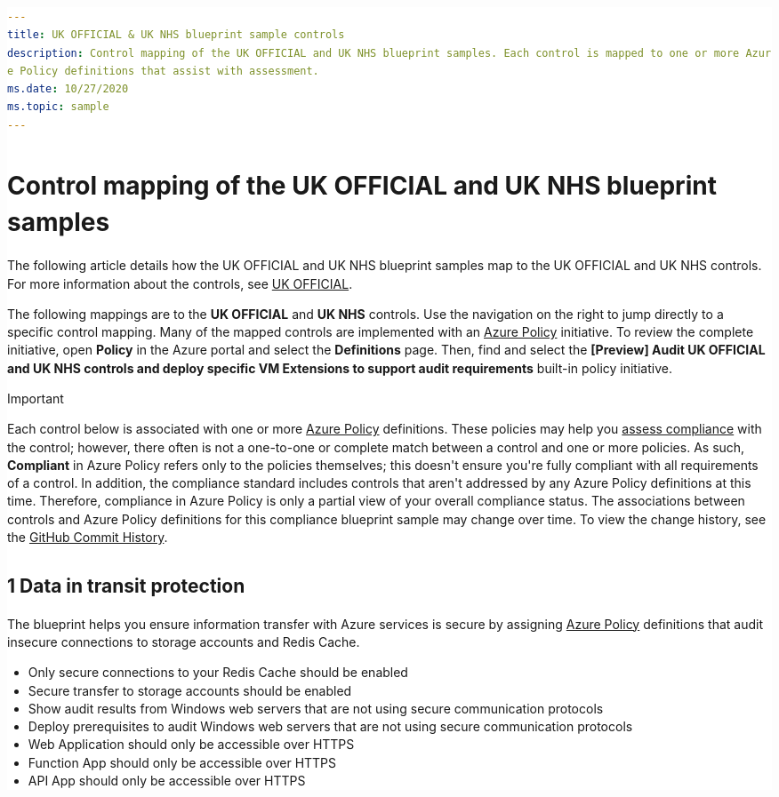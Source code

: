 ```yaml
---
title: UK OFFICIAL & UK NHS blueprint sample controls
description: Control mapping of the UK OFFICIAL and UK NHS blueprint samples. Each control is mapped to one or more Azure Policy definitions that assist with assessment.
ms.date: 10/27/2020
ms.topic: sample
---
```

# Control mapping of the UK OFFICIAL and UK NHS blueprint samples

The following article details how the UK OFFICIAL and UK NHS blueprint samples map to the UK
OFFICIAL and UK NHS controls. For more information about the controls, see
[UK OFFICIAL](https://www.gov.uk/government/publications/government-security-classifications).

The following mappings are to the **UK OFFICIAL** and **UK NHS** controls. Use the navigation on the
right to jump directly to a specific control mapping. Many of the mapped controls are implemented
with an [Azure Policy](../../../policy/overview.md) initiative. To review the complete initiative,
open **Policy** in the Azure portal and select the **Definitions** page. Then, find and select the
**\[Preview\] Audit UK OFFICIAL and UK NHS controls and deploy specific VM Extensions to support
audit requirements** built-in policy initiative.

> [!IMPORTANT]
> Each control below is associated with one or more [Azure Policy](../../../policy/overview.md)
> definitions. These policies may help you
> [assess compliance](../../../policy/how-to/get-compliance-data.md) with the control; however,
> there often is not a one-to-one or complete match between a control and one or more policies. As
> such, **Compliant** in Azure Policy refers only to the policies themselves; this doesn't ensure
> you're fully compliant with all requirements of a control. In addition, the compliance standard
> includes controls that aren't addressed by any Azure Policy definitions at this time. Therefore,
> compliance in Azure Policy is only a partial view of your overall compliance status. The
> associations between controls and Azure Policy definitions for this compliance blueprint sample
> may change over time. To view the change history, see the
> [GitHub Commit History](https://github.com/MicrosoftDocs/azure-docs/commits/master/articles/governance/blueprints/samples/ukofficial/control-mapping.md).

## 1 Data in transit protection

The blueprint helps you ensure information transfer with Azure services is secure by assigning
[Azure Policy](../../../policy/overview.md) definitions that audit insecure connections to storage
accounts and Redis Cache.

- Only secure connections to your Redis Cache should be enabled
- Secure transfer to storage accounts should be enabled
- Show audit results from Windows web servers that are not using secure communication protocols
- Deploy prerequisites to audit Windows web servers that are not using secure communication
  protocols
- Web Application should only be accessible over HTTPS
- Function App should only be accessible over HTTPS
- API App should only be accessible over HTTPS
